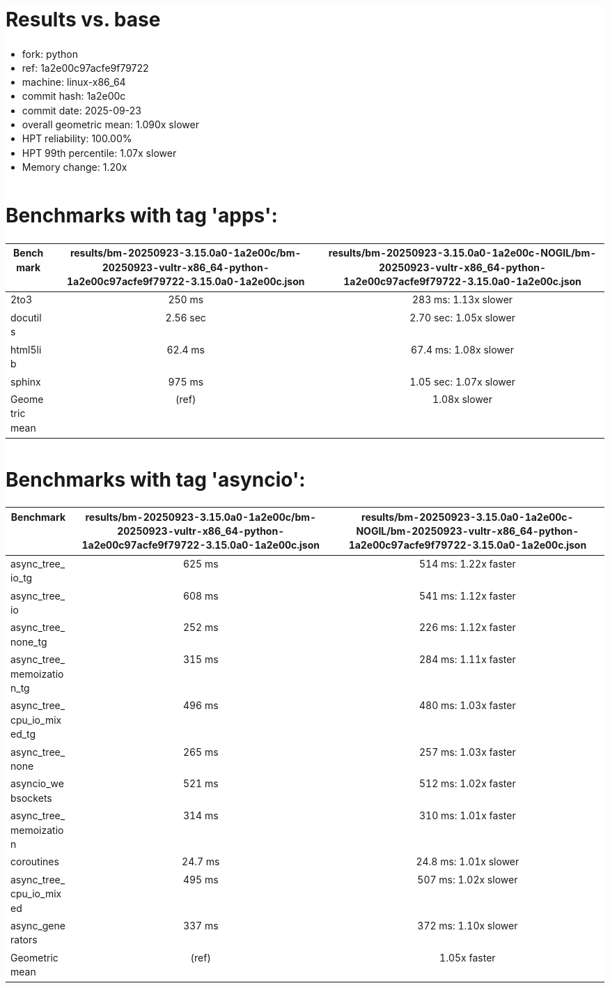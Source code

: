 # Results vs. base

- fork: python
- ref: 1a2e00c97acfe9f79722
- machine: linux-x86_64
- commit hash: 1a2e00c
- commit date: 2025-09-23
- overall geometric mean: 1.090x slower
- HPT reliability: 100.00%
- HPT 99th percentile: 1.07x slower
- Memory change: 1.20x

Benchmarks with tag 'apps':
===========================

| Benchmark      | results/bm-20250923-3.15.0a0-1a2e00c/bm-20250923-vultr-x86_64-python-1a2e00c97acfe9f79722-3.15.0a0-1a2e00c.json | results/bm-20250923-3.15.0a0-1a2e00c-NOGIL/bm-20250923-vultr-x86_64-python-1a2e00c97acfe9f79722-3.15.0a0-1a2e00c.json |
|----------------|:---------------------------------------------------------------------------------------------------------------:|:---------------------------------------------------------------------------------------------------------------------:|
| 2to3           | 250 ms                                                                                                          | 283 ms: 1.13x slower                                                                                                  |
| docutils       | 2.56 sec                                                                                                        | 2.70 sec: 1.05x slower                                                                                                |
| html5lib       | 62.4 ms                                                                                                         | 67.4 ms: 1.08x slower                                                                                                 |
| sphinx         | 975 ms                                                                                                          | 1.05 sec: 1.07x slower                                                                                                |
| Geometric mean | (ref)                                                                                                           | 1.08x slower                                                                                                          |

Benchmarks with tag 'asyncio':
==============================

| Benchmark                  | results/bm-20250923-3.15.0a0-1a2e00c/bm-20250923-vultr-x86_64-python-1a2e00c97acfe9f79722-3.15.0a0-1a2e00c.json | results/bm-20250923-3.15.0a0-1a2e00c-NOGIL/bm-20250923-vultr-x86_64-python-1a2e00c97acfe9f79722-3.15.0a0-1a2e00c.json |
|----------------------------|:---------------------------------------------------------------------------------------------------------------:|:---------------------------------------------------------------------------------------------------------------------:|
| async_tree_io_tg           | 625 ms                                                                                                          | 514 ms: 1.22x faster                                                                                                  |
| async_tree_io              | 608 ms                                                                                                          | 541 ms: 1.12x faster                                                                                                  |
| async_tree_none_tg         | 252 ms                                                                                                          | 226 ms: 1.12x faster                                                                                                  |
| async_tree_memoization_tg  | 315 ms                                                                                                          | 284 ms: 1.11x faster                                                                                                  |
| async_tree_cpu_io_mixed_tg | 496 ms                                                                                                          | 480 ms: 1.03x faster                                                                                                  |
| async_tree_none            | 265 ms                                                                                                          | 257 ms: 1.03x faster                                                                                                  |
| asyncio_websockets         | 521 ms                                                                                                          | 512 ms: 1.02x faster                                                                                                  |
| async_tree_memoization     | 314 ms                                                                                                          | 310 ms: 1.01x faster                                                                                                  |
| coroutines                 | 24.7 ms                                                                                                         | 24.8 ms: 1.01x slower                                                                                                 |
| async_tree_cpu_io_mixed    | 495 ms                                                                                                          | 507 ms: 1.02x slower                                                                                                  |
| async_generators           | 337 ms                                                                                                          | 372 ms: 1.10x slower                                                                                                  |
| Geometric mean             | (ref)                                                                                                           | 1.05x faster                                                                                                          |
